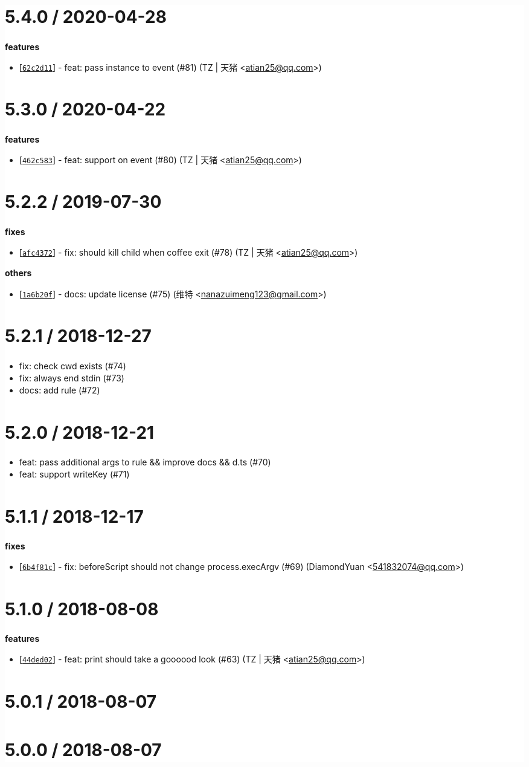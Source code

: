 
5.4.0 / 2020-04-28
==================

**features**
  * [[`62c2d11`](http://github.com/node-modules/coffee/commit/62c2d1104af9944ae1c05ca1b4280c3f21ff222e)] - feat: pass instance to event (#81) (TZ | 天猪 <<atian25@qq.com>>)

5.3.0 / 2020-04-22
==================

**features**
  * [[`462c583`](http://github.com/node-modules/coffee/commit/462c5837246a9b4d0fd757f4982f1c3cafb95ce4)] - feat: support on event (#80) (TZ | 天猪 <<atian25@qq.com>>)

5.2.2 / 2019-07-30
==================

**fixes**
  * [[`afc4372`](http://github.com/node-modules/coffee/commit/afc4372f250f75124e7dc403d8a1cf7eca19e68b)] - fix: should kill child when coffee exit (#78) (TZ | 天猪 <<atian25@qq.com>>)

**others**
  * [[`1a6b20f`](http://github.com/node-modules/coffee/commit/1a6b20fa222430109fb2bcfdd650f3831a8b6559)] - docs: update license (#75) (维特 <<nanazuimeng123@gmail.com>>)

5.2.1 / 2018-12-27
==================

  * fix: check cwd exists (#74)
  * fix: always end stdin (#73)
  * docs: add rule (#72)

5.2.0 / 2018-12-21
==================

  * feat: pass additional args to rule && improve docs && d.ts (#70)
  * feat: support writeKey (#71)

5.1.1 / 2018-12-17
==================

**fixes**
  * [[`6b4f81c`](http://github.com/node-modules/coffee/commit/6b4f81c40f34fb3ed3bc76496368cf9088a230fc)] - fix: beforeScript should not change process.execArgv (#69) (DiamondYuan <<541832074@qq.com>>)

5.1.0 / 2018-08-08
==================

**features**
  * [[`44ded02`](http://github.com/node-modules/coffee/commit/44ded027e022a000db1e908f764c4dc3288b0f4a)] - feat: print should take a goooood look (#63) (TZ | 天猪 <<atian25@qq.com>>)

5.0.1 / 2018-08-07
==================

5.0.0 / 2018-08-07
==================
